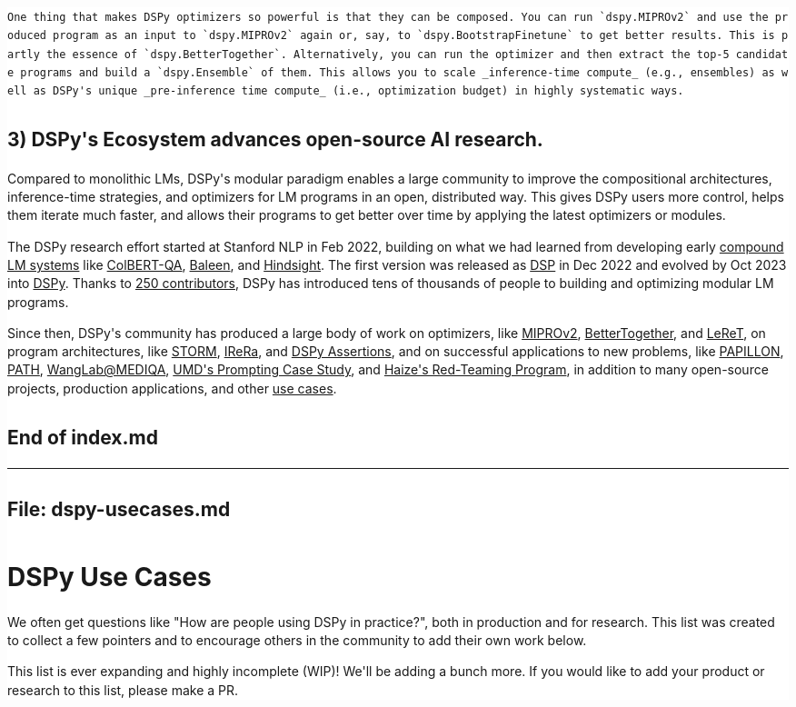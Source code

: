     One thing that makes DSPy optimizers so powerful is that they can be composed. You can run `dspy.MIPROv2` and use the produced program as an input to `dspy.MIPROv2` again or, say, to `dspy.BootstrapFinetune` to get better results. This is partly the essence of `dspy.BetterTogether`. Alternatively, you can run the optimizer and then extract the top-5 candidate programs and build a `dspy.Ensemble` of them. This allows you to scale _inference-time compute_ (e.g., ensembles) as well as DSPy's unique _pre-inference time compute_ (i.e., optimization budget) in highly systematic ways.







## 3) **DSPy's Ecosystem** advances open-source AI research.

Compared to monolithic LMs, DSPy's modular paradigm enables a large community to improve the compositional architectures, inference-time strategies, and optimizers for LM programs in an open, distributed way. This gives DSPy users more control, helps them iterate much faster, and allows their programs to get better over time by applying the latest optimizers or modules.

The DSPy research effort started at Stanford NLP in Feb 2022, building on what we had learned from developing early [compound LM systems](https://bair.berkeley.edu/blog/2024/02/18/compound-ai-systems/) like [ColBERT-QA](https://arxiv.org/abs/2007.00814), [Baleen](https://arxiv.org/abs/2101.00436), and [Hindsight](https://arxiv.org/abs/2110.07752). The first version was released as [DSP](https://arxiv.org/abs/2212.14024) in Dec 2022 and evolved by Oct 2023 into [DSPy](https://arxiv.org/abs/2310.03714). Thanks to [250 contributors](https://github.com/stanfordnlp/dspy/graphs/contributors), DSPy has introduced tens of thousands of people to building and optimizing modular LM programs.

Since then, DSPy's community has produced a large body of work on optimizers, like [MIPROv2](https://arxiv.org/abs/2406.11695), [BetterTogether](https://arxiv.org/abs/2407.10930), and [LeReT](https://arxiv.org/abs/2410.23214), on program architectures, like [STORM](https://arxiv.org/abs/2402.14207), [IReRa](https://arxiv.org/abs/2401.12178), and [DSPy Assertions](https://arxiv.org/abs/2312.13382), and on successful applications to new problems, like [PAPILLON](https://arxiv.org/abs/2410.17127), [PATH](https://arxiv.org/abs/2406.11706), [WangLab@MEDIQA](https://arxiv.org/abs/2404.14544), [UMD's Prompting Case Study](https://arxiv.org/abs/2406.06608), and [Haize's Red-Teaming Program](https://blog.haizelabs.com/posts/dspy/), in addition to many open-source projects, production applications, and other [use cases](/dspy-usecases/).


## End of index.md

---


## File: dspy-usecases.md

# DSPy Use Cases

We often get questions like "How are people using DSPy in practice?", both in production and for research. This list was created to collect a few pointers and to encourage others in the community to add their own work below.

This list is ever expanding and highly incomplete (WIP)! We'll be adding a bunch more. If you would like to add your product or research to this list, please make a PR.
